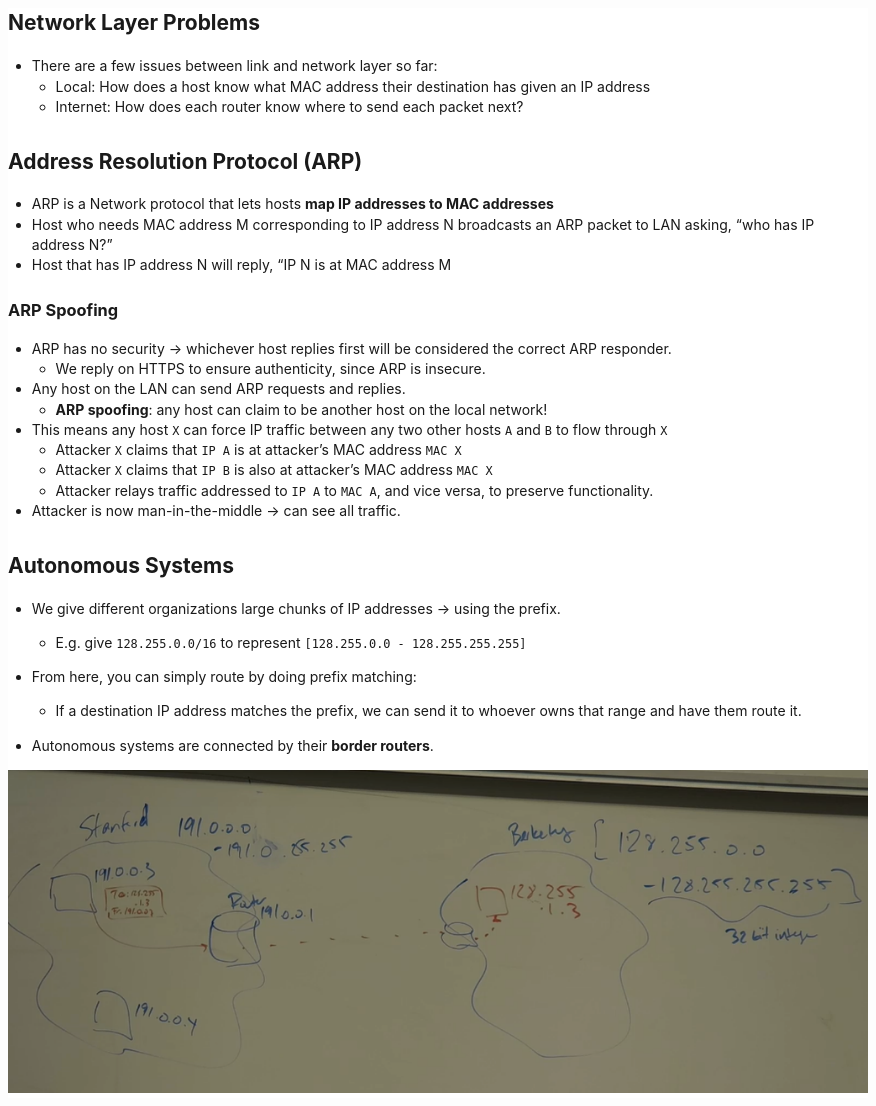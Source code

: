   

## Network Layer Problems

- There are a few issues between link and network layer so far:
    - Local: How does a host know what MAC address their destination has given an IP address
    - Internet: How does each router know where to send each packet next?

  

## Address Resolution Protocol (ARP)

- ARP is a Network protocol that lets hosts **map IP addresses to MAC addresses**
- Host who needs MAC address M corresponding to IP address N broadcasts an ARP packet to LAN asking, “who has IP address N?”
- Host that has IP address N will reply, “IP N is at MAC address M

  

### ARP Spoofing

- ARP has no security → whichever host replies first will be considered the correct ARP responder.
    - We reply on HTTPS to ensure authenticity, since ARP is insecure.
- Any host on the LAN can send ARP requests and replies.
    - **ARP spoofing**: any host can claim to be another host on the local network!
- This means any host `X` can force IP traffic between any two other hosts `A` and `B` to flow through `X`
    - Attacker `X` claims that `IP A` is at attacker’s MAC address `MAC X`
    - Attacker `X` claims that `IP B` is also at attacker’s MAC address `MAC X`
    - Attacker relays traffic addressed to `IP A` to `MAC A`, and vice versa, to preserve functionality.
- Attacker is now man-in-the-middle → can see all traffic.

  

## Autonomous Systems

- We give different organizations large chunks of IP addresses → using the prefix.
    - E.g. give `128.255.0.0/16` to represent `[128.255.0.0 - 128.255.255.255]`
- From here, you can simply route by doing prefix matching:
    - If a destination IP address matches the prefix, we can send it to whoever owns that range and have them route it.

  

- Autonomous systems are connected by their **border routers**.

![Untitled 11 49.png](../../attachments/Untitled%2011%2049.png)

